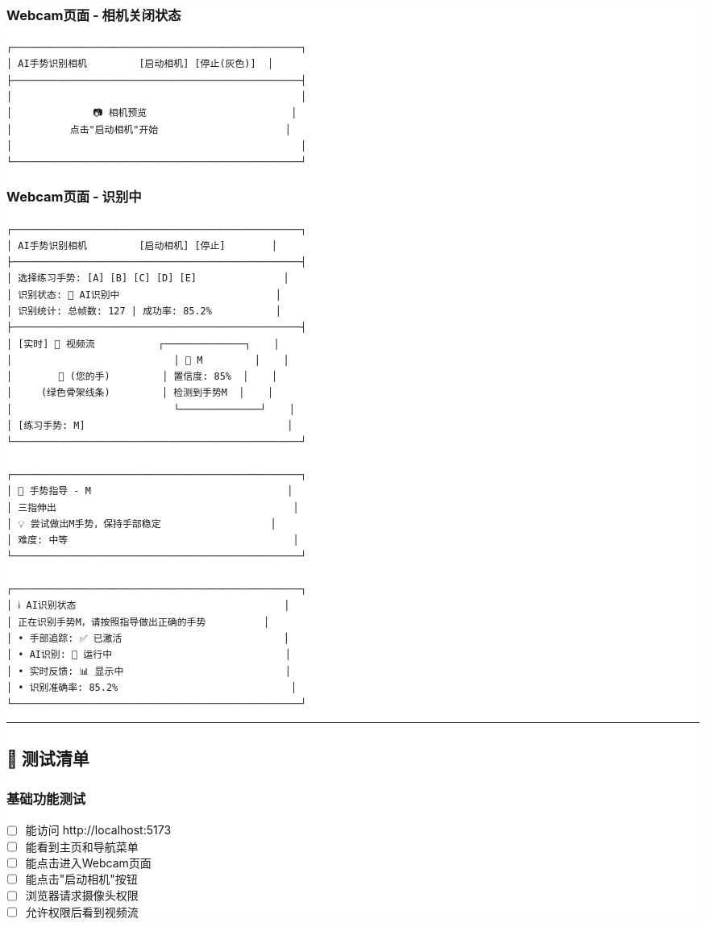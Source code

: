 ### Webcam页面 - 相机关闭状态
```
┌──────────────────────────────────────────────────┐
│ AI手势识别相机         [启动相机] [停止(灰色)]  │
├──────────────────────────────────────────────────┤
│                                                  │
│              📷 相机预览                         │
│          点击"启动相机"开始                      │
│                                                  │
└──────────────────────────────────────────────────┘
```

### Webcam页面 - 识别中
```
┌──────────────────────────────────────────────────┐
│ AI手势识别相机         [启动相机] [停止]        │
├──────────────────────────────────────────────────┤
│ 选择练习手势: [A] [B] [C] [D] [E]               │
│ 识别状态: 🧠 AI识别中                           │
│ 识别统计: 总帧数: 127 | 成功率: 85.2%           │
├──────────────────────────────────────────────────┤
│ [实时] 🎥 视频流           ┌──────────────┐    │
│                            │ 🎯 M         │    │
│        👋 (您的手)         │ 置信度: 85%  │    │
│     (绿色骨架线条)         │ 检测到手势M  │    │
│                            └──────────────┘    │
│ [练习手势: M]                                   │
└──────────────────────────────────────────────────┘

┌──────────────────────────────────────────────────┐
│ 🧠 手势指导 - M                                  │
│ 三指伸出                                         │
│ 💡 尝试做出M手势，保持手部稳定                   │
│ 难度: 中等                                       │
└──────────────────────────────────────────────────┘

┌──────────────────────────────────────────────────┐
│ ℹ️ AI识别状态                                    │
│ 正在识别手势M，请按照指导做出正确的手势          │
│ • 手部追踪: ✅ 已激活                            │
│ • AI识别: 🧠 运行中                              │
│ • 实时反馈: 📊 显示中                            │
│ • 识别准确率: 85.2%                              │
└──────────────────────────────────────────────────┘
```

---

## 🧪 测试清单

### 基础功能测试
- [ ] 能访问 http://localhost:5173
- [ ] 能看到主页和导航菜单
- [ ] 能点击进入Webcam页面
- [ ] 能点击"启动相机"按钮
- [ ] 浏览器请求摄像头权限
- [ ] 允许权限后看到视频流
